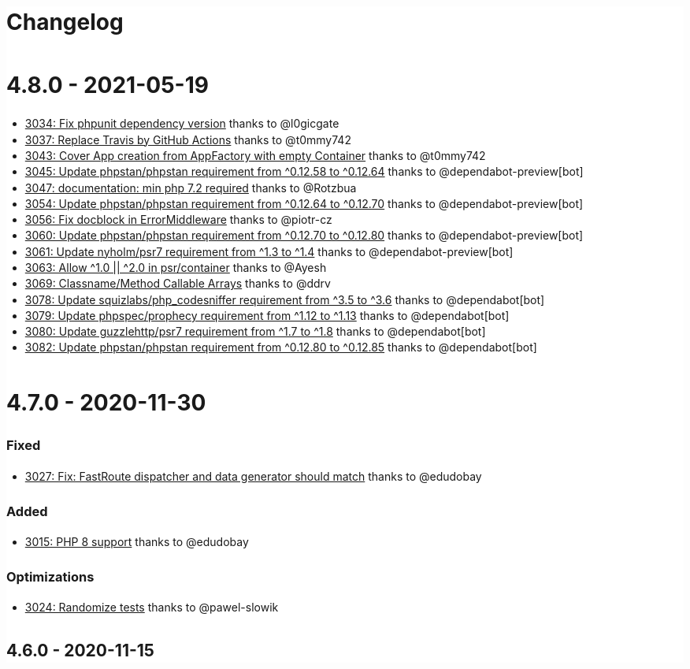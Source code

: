# Changelog

# 4.8.0 - 2021-05-19
- [3034: Fix phpunit dependency version](https://github.com/slimphp/Slim/pull/3034) thanks to @l0gicgate
- [3037: Replace Travis by GitHub Actions](https://github.com/slimphp/Slim/pull/3037) thanks to @t0mmy742
- [3043: Cover App creation from AppFactory with empty Container](https://github.com/slimphp/Slim/pull/3043) thanks to @t0mmy742
- [3045: Update phpstan/phpstan requirement from ^0.12.58 to ^0.12.64](https://github.com/slimphp/Slim/pull/3045) thanks to @dependabot-preview[bot]
- [3047: documentation: min php 7.2 required](https://github.com/slimphp/Slim/pull/3047) thanks to @Rotzbua
- [3054: Update phpstan/phpstan requirement from ^0.12.64 to ^0.12.70](https://github.com/slimphp/Slim/pull/3054) thanks to @dependabot-preview[bot]
- [3056: Fix docblock in ErrorMiddleware](https://github.com/slimphp/Slim/pull/3056) thanks to @piotr-cz
- [3060: Update phpstan/phpstan requirement from ^0.12.70 to ^0.12.80](https://github.com/slimphp/Slim/pull/3060) thanks to @dependabot-preview[bot]
- [3061: Update nyholm/psr7 requirement from ^1.3 to ^1.4](https://github.com/slimphp/Slim/pull/3061) thanks to @dependabot-preview[bot]
- [3063: Allow ^1.0 || ^2.0 in psr/container](https://github.com/slimphp/Slim/pull/3063) thanks to @Ayesh
- [3069: Classname/Method Callable Arrays](https://github.com/slimphp/Slim/pull/3069) thanks to @ddrv
- [3078: Update squizlabs/php&#95;codesniffer requirement from ^3.5 to ^3.6](https://github.com/slimphp/Slim/pull/3078) thanks to @dependabot[bot]
- [3079: Update phpspec/prophecy requirement from ^1.12 to ^1.13](https://github.com/slimphp/Slim/pull/3079) thanks to @dependabot[bot]
- [3080: Update guzzlehttp/psr7 requirement from ^1.7 to ^1.8](https://github.com/slimphp/Slim/pull/3080) thanks to @dependabot[bot]
- [3082: Update phpstan/phpstan requirement from ^0.12.80 to ^0.12.85](https://github.com/slimphp/Slim/pull/3082) thanks to @dependabot[bot]

# 4.7.0 - 2020-11-30

### Fixed
- [3027: Fix: FastRoute dispatcher and data generator should match](https://github.com/slimphp/Slim/pull/3027) thanks to @edudobay

### Added
- [3015: PHP 8 support](https://github.com/slimphp/Slim/pull/3015) thanks to @edudobay

### Optimizations
- [3024: Randomize tests](https://github.com/slimphp/Slim/pull/3024) thanks to @pawel-slowik

## 4.6.0 - 2020-11-15
